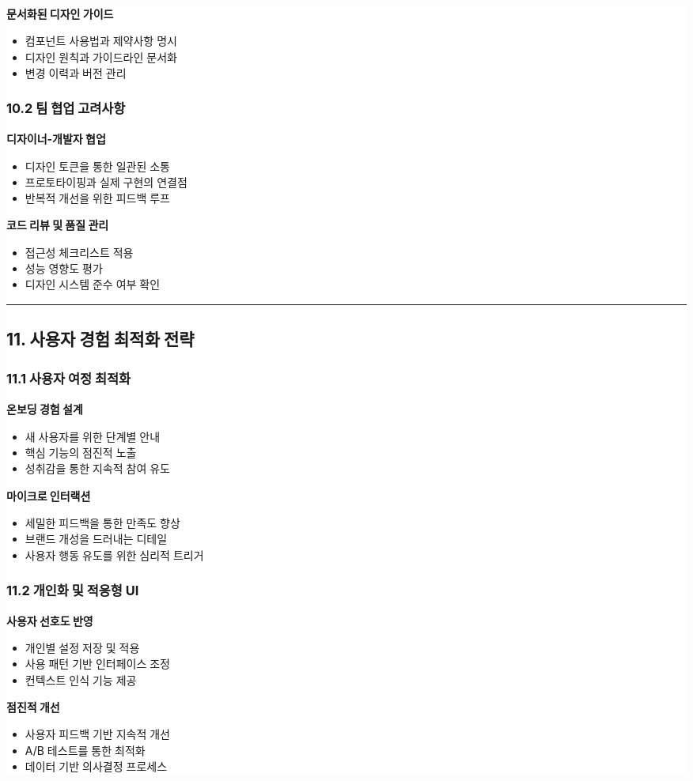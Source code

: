 **문서화된 디자인 가이드**
- 컴포넌트 사용법과 제약사항 명시
- 디자인 원칙과 가이드라인 문서화
- 변경 이력과 버전 관리

### 10.2 팀 협업 고려사항

**디자이너-개발자 협업**
- 디자인 토큰을 통한 일관된 소통
- 프로토타이핑과 실제 구현의 연결점
- 반복적 개선을 위한 피드백 루프

**코드 리뷰 및 품질 관리**
- 접근성 체크리스트 적용
- 성능 영향도 평가
- 디자인 시스템 준수 여부 확인

---

## 11. 사용자 경험 최적화 전략

### 11.1 사용자 여정 최적화

**온보딩 경험 설계**
- 새 사용자를 위한 단계별 안내
- 핵심 기능의 점진적 노출
- 성취감을 통한 지속적 참여 유도

**마이크로 인터랙션**
- 세밀한 피드백을 통한 만족도 향상
- 브랜드 개성을 드러내는 디테일
- 사용자 행동 유도를 위한 심리적 트리거

### 11.2 개인화 및 적응형 UI

**사용자 선호도 반영**
- 개인별 설정 저장 및 적용
- 사용 패턴 기반 인터페이스 조정
- 컨텍스트 인식 기능 제공

**점진적 개선**
- 사용자 피드백 기반 지속적 개선
- A/B 테스트를 통한 최적화
- 데이터 기반 의사결정 프로세스
